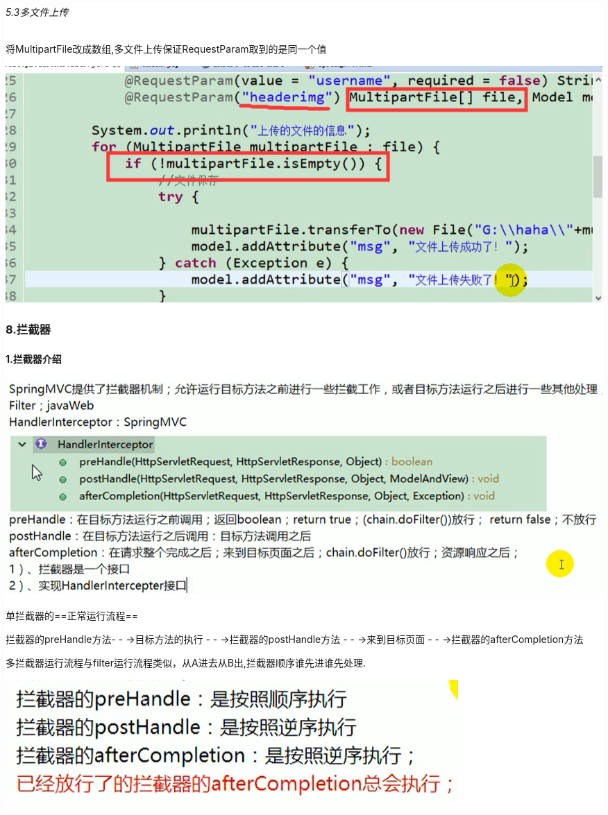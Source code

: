 ###### 5.3多文件上传

将MultipartFile改成数组,多文件上传保证RequestParam取到的是同一个值

![](./img/img102.png)

### 8.拦截器

#### 1.拦截器介绍

![](./img/img103.png)

单拦截器的==正常运行流程==

拦截器的preHandle方法- - ->目标方法的执行 - - ->拦截器的postHandle方法 - - ->来到目标页面 - - ->拦截器的afterCompletion方法

多拦截器运行流程与filter运行流程类似，从A进去从B出,拦截器顺序谁先进谁先处理.

![](./img/img104.png)	
